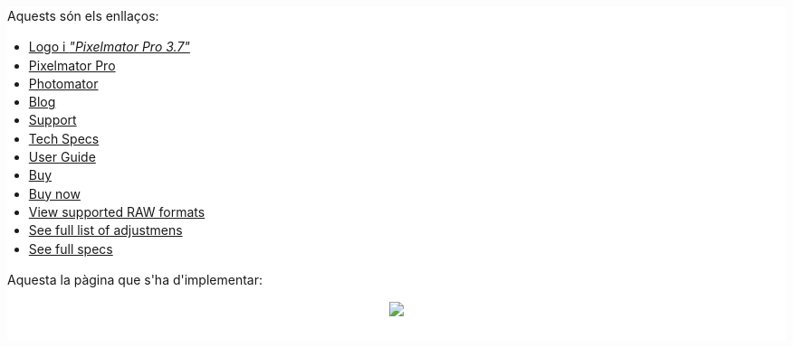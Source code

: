 Aquests són els enllaços:

- [Logo i *"Pixelmator Pro 3.7"*](https://www.pixelmator.com/pro/)
- [Pixelmator Pro](https://www.pixelmator.com/pro/)
- [Photomator](https://www.pixelmator.com/photomator/)
- [Blog](https://www.pixelmator.com/blog/)
- [Support](https://support.pixelmator.com)
- [Tech Specs](https://www.pixelmator.com/pro/tech-specs/)
- [User Guide](https://support.pixelmator.com/pixelmator-pro-user-guide/)
- [Buy](https://support.pixelmator.com/pixelmator-pro-user-guide/)
- [Buy now](https://apps.apple.com/us/app/pixelmator-pro/id1289583905?mt=12&ls=)
- [View supported RAW formats](https://support.pixelmator.com/faq-pixelmator-pro/resources/digital-camera-raw-formats-supported-in-pixelmator-pro)
- [See full list of adjustmens](https://support.pixelmator.com)
- [See full specs](https://www.pixelmator.com/pro/tech-specs/)

Aquesta la pàgina que s'ha d'implementar:

<center>
<img src="./assets/exerciciPixelmator.png" style="width: 90%; max-width: 700px">
</center>
<br/>
